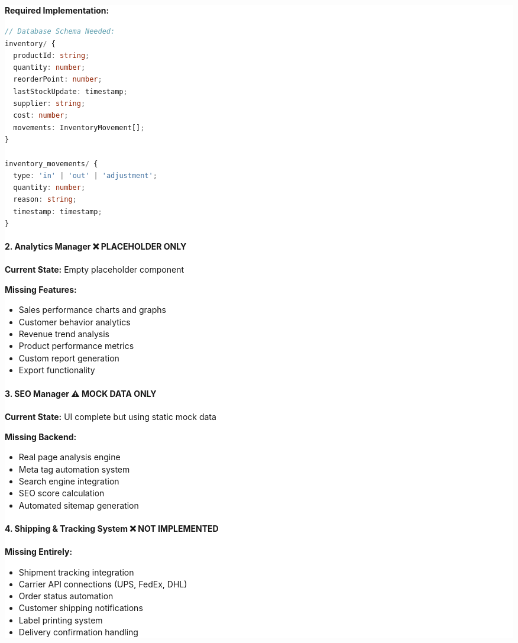 **Required Implementation:**

```typescript
// Database Schema Needed:
inventory/ {
  productId: string;
  quantity: number;
  reorderPoint: number;
  lastStockUpdate: timestamp;
  supplier: string;
  cost: number;
  movements: InventoryMovement[];
}

inventory_movements/ {
  type: 'in' | 'out' | 'adjustment';
  quantity: number;
  reason: string;
  timestamp: timestamp;
}
```

#### **2. Analytics Manager** ❌ **PLACEHOLDER ONLY**

**Current State:** Empty placeholder component

**Missing Features:**

- Sales performance charts and graphs
- Customer behavior analytics
- Revenue trend analysis
- Product performance metrics
- Custom report generation
- Export functionality

#### **3. SEO Manager** ⚠️ **MOCK DATA ONLY**

**Current State:** UI complete but using static mock data

**Missing Backend:**

- Real page analysis engine
- Meta tag automation system
- Search engine integration
- SEO score calculation
- Automated sitemap generation

#### **4. Shipping & Tracking System** ❌ **NOT IMPLEMENTED**

**Missing Entirely:**

- Shipment tracking integration
- Carrier API connections (UPS, FedEx, DHL)
- Order status automation
- Customer shipping notifications
- Label printing system
- Delivery confirmation handling
